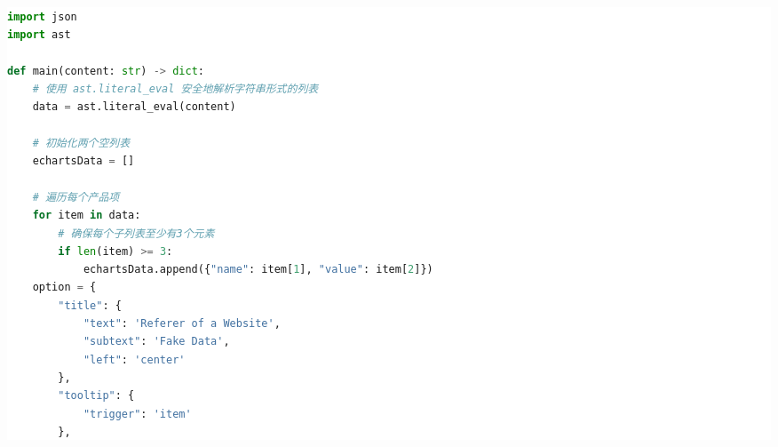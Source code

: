 ```python
import json
import ast

def main(content: str) -> dict:
    # 使用 ast.literal_eval 安全地解析字符串形式的列表
    data = ast.literal_eval(content)

    # 初始化两个空列表
    echartsData = []

    # 遍历每个产品项
    for item in data:
        # 确保每个子列表至少有3个元素
        if len(item) >= 3:
            echartsData.append({"name": item[1], "value": item[2]})
    option = {
        "title": {
            "text": 'Referer of a Website',
            "subtext": 'Fake Data',
            "left": 'center'
        },
        "tooltip": {
            "trigger": 'item'
        },
